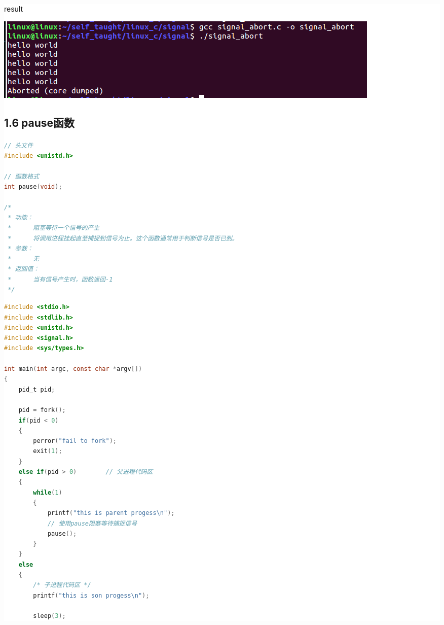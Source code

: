 result

![image-20211206185148988](images/04_信号/image-20211206185148988.png)

## 1.6 pause函数

```c
// 头文件
#include <unistd.h>

// 函数格式
int pause(void);

/*
 * 功能：
 *      阻塞等待一个信号的产生
 *      将调用进程挂起直至捕捉到信号为止。这个函数通常用于判断信号是否已到。
 * 参数：
 *      无
 * 返回值：
 *      当有信号产生时，函数返回-1
 */
```

```c
#include <stdio.h>
#include <stdlib.h>
#include <unistd.h>
#include <signal.h>
#include <sys/types.h>

int main(int argc, const char *argv[])
{
    pid_t pid;

	pid = fork();
	if(pid < 0)
	{
		perror("fail to fork");
		exit(1);
	}
	else if(pid > 0) 		// 父进程代码区
	{
		while(1)
		{
			printf("this is parent progess\n");
			// 使用pause阻塞等待捕捉信号
			pause();
		}
	}
	else
	{
		/* 子进程代码区 */
		printf("this is son progess\n");

		sleep(3);

```